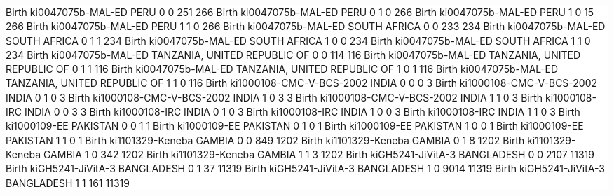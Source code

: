 Birth       ki0047075b-MAL-ED          PERU                           0                   0      251     266
Birth       ki0047075b-MAL-ED          PERU                           0                   1        0     266
Birth       ki0047075b-MAL-ED          PERU                           1                   0       15     266
Birth       ki0047075b-MAL-ED          PERU                           1                   1        0     266
Birth       ki0047075b-MAL-ED          SOUTH AFRICA                   0                   0      233     234
Birth       ki0047075b-MAL-ED          SOUTH AFRICA                   0                   1        1     234
Birth       ki0047075b-MAL-ED          SOUTH AFRICA                   1                   0        0     234
Birth       ki0047075b-MAL-ED          SOUTH AFRICA                   1                   1        0     234
Birth       ki0047075b-MAL-ED          TANZANIA, UNITED REPUBLIC OF   0                   0      114     116
Birth       ki0047075b-MAL-ED          TANZANIA, UNITED REPUBLIC OF   0                   1        1     116
Birth       ki0047075b-MAL-ED          TANZANIA, UNITED REPUBLIC OF   1                   0        1     116
Birth       ki0047075b-MAL-ED          TANZANIA, UNITED REPUBLIC OF   1                   1        0     116
Birth       ki1000108-CMC-V-BCS-2002   INDIA                          0                   0        0       3
Birth       ki1000108-CMC-V-BCS-2002   INDIA                          0                   1        0       3
Birth       ki1000108-CMC-V-BCS-2002   INDIA                          1                   0        3       3
Birth       ki1000108-CMC-V-BCS-2002   INDIA                          1                   1        0       3
Birth       ki1000108-IRC              INDIA                          0                   0        3       3
Birth       ki1000108-IRC              INDIA                          0                   1        0       3
Birth       ki1000108-IRC              INDIA                          1                   0        0       3
Birth       ki1000108-IRC              INDIA                          1                   1        0       3
Birth       ki1000109-EE               PAKISTAN                       0                   0        1       1
Birth       ki1000109-EE               PAKISTAN                       0                   1        0       1
Birth       ki1000109-EE               PAKISTAN                       1                   0        0       1
Birth       ki1000109-EE               PAKISTAN                       1                   1        0       1
Birth       ki1101329-Keneba           GAMBIA                         0                   0      849    1202
Birth       ki1101329-Keneba           GAMBIA                         0                   1        8    1202
Birth       ki1101329-Keneba           GAMBIA                         1                   0      342    1202
Birth       ki1101329-Keneba           GAMBIA                         1                   1        3    1202
Birth       kiGH5241-JiVitA-3          BANGLADESH                     0                   0     2107   11319
Birth       kiGH5241-JiVitA-3          BANGLADESH                     0                   1       37   11319
Birth       kiGH5241-JiVitA-3          BANGLADESH                     1                   0     9014   11319
Birth       kiGH5241-JiVitA-3          BANGLADESH                     1                   1      161   11319